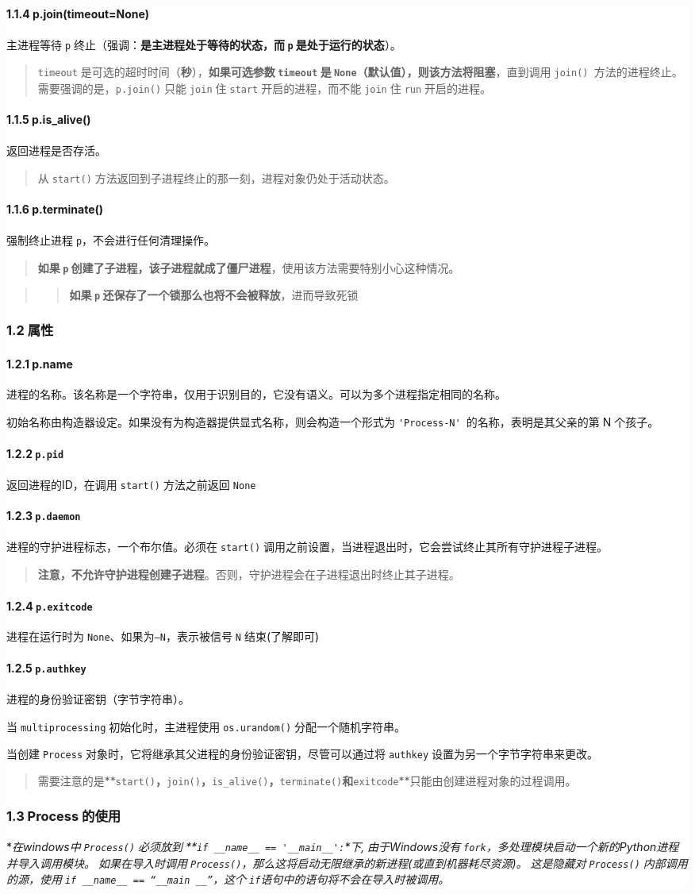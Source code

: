 #### 1.1.4 p.join(timeout=None)

主进程等待 `p` 终止（强调：**是主进程处于等待的状态，而 `p` 是处于运行的状态**）。

> `timeout` 是可选的超时时间（**秒**），**如果可选参数 `timeout` 是 `None`（默认值），则该方法将阻塞**，直到调用 `join() `方法的进程终止。需要强调的是，`p.join()` 只能 `join` 住 `start` 开启的进程，而不能 `join` 住 `run` 开启的进程。

#### 1.1.5 p.is_alive()

返回进程是否存活。

> 从 `start()` 方法返回到子进程终止的那一刻，进程对象仍处于活动状态。

#### 1.1.6 p.terminate()

强制终止进程 `p`，不会进行任何清理操作。

> **如果 `p` 创建了子进程，该子进程就成了僵尸进程**，使用该方法需要特别小心这种情况。

> > **如果 `p` 还保存了一个锁那么也将不会被释放**，进而导致死锁

### 1.2 属性

#### 1.2.1 p.name

进程的名称。该名称是一个字符串，仅用于识别目的，它没有语义。可以为多个进程指定相同的名称。

初始名称由构造器设定。如果没有为构造器提供显式名称，则会构造一个形式为 `'Process-N' `的名称，表明是其父亲的第 N 个孩子。

#### 1.2.2 `p.pid`

返回进程的ID，在调用 `start()` 方法之前返回 `None`

#### 1.2.3 `p.daemon`

进程的守护进程标志，一个布尔值。必须在 `start()` 调用之前设置，当进程退出时，它会尝试终止其所有守护进程子进程。

> **注意，不允许守护进程创建子进程**。否则，守护进程会在子进程退出时终止其子进程。

#### 1.2.4 `p.exitcode`

进程在运行时为 `None`、如果为`–N`，表示被信号 `N` 结束(了解即可)

#### 1.2.5 `p.authkey`

进程的身份验证密钥（字节字符串）。

当 `multiprocessing` 初始化时，主进程使用 `os.urandom()` 分配一个随机字符串。

当创建 `Process` 对象时，它将继承其父进程的身份验证密钥，尽管可以通过将 `authkey` 设置为另一个字节字符串来更改。

> 需要注意的是**`start()`**，**`join()`**，**`is_alive()`**，**`terminate()`**和**`exitcode`**只能由创建进程对象的过程调用。

### 1.3 Process 的使用

**在windows中 `Process()` 必须放到 \**`if __name__ == '__main__':`\**下,
    由于Windows没有 `fork`，多处理模块启动一个新的Python进程并导入调用模块。
    如果在导入时调用 `Process()`，那么这将启动无限继承的新进程(或直到机器耗尽资源)。
    这是隐藏对 `Process()` 内部调用的源，使用 `if __name__ == “__main __”`，这个 `if`语句中的语句将不会在导入时被调用。**
